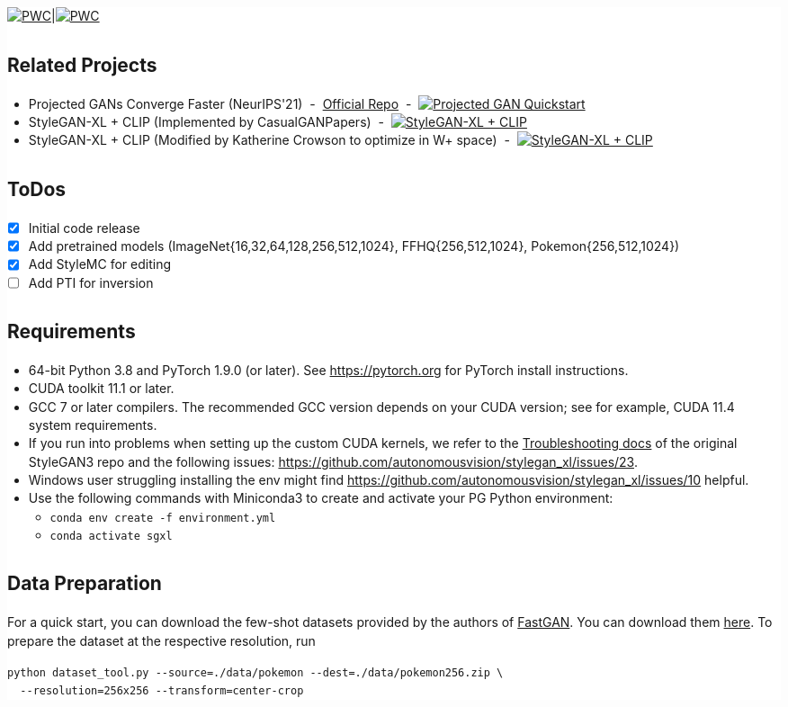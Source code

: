 [![PWC](https://img.shields.io/endpoint.svg?url=https://paperswithcode.com/badge/stylegan-xl-scaling-stylegan-to-large-diverse/image-generation-on-imagenet-512x512)](https://paperswithcode.com/sota/image-generation-on-imagenet-512x512?p=stylegan-xl-scaling-stylegan-to-large-diverse)|[![PWC](https://img.shields.io/endpoint.svg?url=https://paperswithcode.com/badge/stylegan-xl-scaling-stylegan-to-large-diverse/image-generation-on-pokemon-1024x1024)](https://paperswithcode.com/sota/image-generation-on-pokemon-1024x1024?p=stylegan-xl-scaling-stylegan-to-large-diverse)

## Related Projects ##
- Projected GANs Converge Faster (NeurIPS'21) &nbsp;-&nbsp; [Official Repo](https://github.com/autonomousvision/projected_gan) &nbsp;-&nbsp; [![Projected GAN Quickstart](https://colab.research.google.com/assets/colab-badge.svg)](https://colab.research.google.com/gist/xl-sr/757757ff8709ad1721c6d9462efdc347/projected_gan.ipynb)
- StyleGAN-XL + CLIP (Implemented by CasualGANPapers) &nbsp;-&nbsp;  [![StyleGAN-XL + CLIP](https://colab.research.google.com/assets/colab-badge.svg)](https://colab.research.google.com/github/CasualGANPapers/unconditional-StyleGANXL-CLIP/blob/main/StyleganXL%2BCLIP.ipynb)
- StyleGAN-XL + CLIP (Modified by Katherine Crowson to optimize in W+ space) &nbsp;-&nbsp; [![StyleGAN-XL + CLIP](https://colab.research.google.com/assets/colab-badge.svg)](https://colab.research.google.com/drive/1ZEnJE-EUnh-aCXJbu0kVhi8_Qdi2BV-S)

## ToDos
- [x] Initial code release
- [x] Add pretrained models (ImageNet{16,32,64,128,256,512,1024}, FFHQ{256,512,1024}, Pokemon{256,512,1024})
- [x] Add StyleMC for editing
- [ ] Add PTI for inversion

## Requirements ##
- 64-bit Python 3.8 and PyTorch 1.9.0 (or later). See https://pytorch.org for PyTorch install instructions.
- CUDA toolkit 11.1 or later.
- GCC 7 or later compilers. The recommended GCC version depends on your CUDA version; see for example, CUDA 11.4 system requirements.
- If you run into problems when setting up the custom CUDA kernels, we refer to the [Troubleshooting docs](https://github.com/NVlabs/stylegan3/blob/main/docs/troubleshooting.md#why-is-cuda-toolkit-installation-necessary) of the original StyleGAN3 repo and the following issues: https://github.com/autonomousvision/stylegan_xl/issues/23.
- Windows user struggling installing the env might find https://github.com/autonomousvision/stylegan_xl/issues/10
  helpful.
- Use the following commands with Miniconda3 to create and activate your PG Python environment:
  - ```conda env create -f environment.yml```
  - ```conda activate sgxl```

## Data Preparation ##
For a quick start, you can download the few-shot datasets provided by the authors of [FastGAN](https://github.com/odegeasslbc/FastGAN-pytorch). You can download them [here](https://drive.google.com/file/d/1aAJCZbXNHyraJ6Mi13dSbe7pTyfPXha0/view). To prepare the dataset at the respective resolution, run
```
python dataset_tool.py --source=./data/pokemon --dest=./data/pokemon256.zip \
  --resolution=256x256 --transform=center-crop
```
